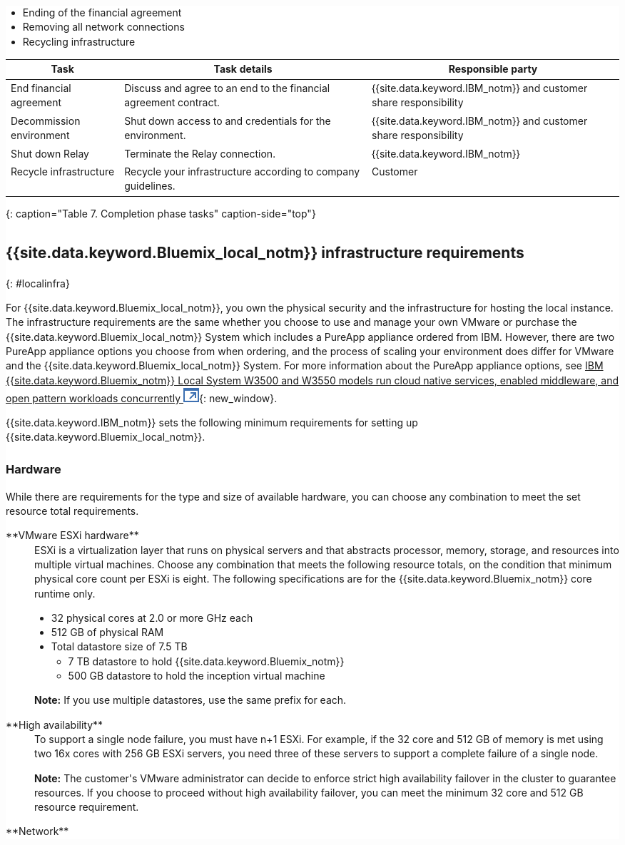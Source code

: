* Ending of the financial agreement
* Removing all network connections
* Recycling infrastructure

| **Task** | **Task details** | **Responsible party** |
|----------|------------------|-----------------------|
|End financial agreement | Discuss and agree to an end to the financial agreement contract. | {{site.data.keyword.IBM_notm}} and customer share responsibility |
|Decommission environment | Shut down access to and credentials for the environment. | {{site.data.keyword.IBM_notm}} and customer share responsibility |
|Shut down Relay | Terminate the Relay connection. | {{site.data.keyword.IBM_notm}} |
|Recycle infrastructure | Recycle your infrastructure according to company guidelines. | Customer |
{: caption="Table 7. Completion phase tasks" caption-side="top"}


## {{site.data.keyword.Bluemix_local_notm}} infrastructure requirements
{: #localinfra}

For {{site.data.keyword.Bluemix_local_notm}}, you own the physical security and the infrastructure for hosting the local instance. The infrastructure requirements are the same whether you choose to use and manage your own VMware or purchase the {{site.data.keyword.Bluemix_local_notm}} System which includes a PureApp appliance ordered from IBM. However, there are two PureApp appliance options you choose from when ordering, and the process of scaling your environment does differ for VMware and the {{site.data.keyword.Bluemix_local_notm}} System. For more information about the PureApp appliance options, see [IBM {{site.data.keyword.Bluemix_notm}} Local System W3500 and W3550 models run cloud native services, enabled middleware, and open pattern workloads concurrently ![External link icon](../icons/launch-glyph.svg)](https://www-01.ibm.com/common/ssi/rep_ca/5/897/ENUS216-325/){: new_window}.

{{site.data.keyword.IBM_notm}} sets the following minimum requirements for setting up {{site.data.keyword.Bluemix_local_notm}}.

### Hardware

While there are requirements for the type and size of available hardware, you can choose any combination to meet the set resource total requirements.

<dl>
<dt>**VMware ESXi hardware**</dt>
<dd>
ESXi is a virtualization layer that runs on physical servers and that abstracts processor, memory, storage, and resources into multiple virtual machines. Choose any combination that meets the following resource totals, on the condition that minimum physical core count per ESXi is eight. The following specifications are for the {{site.data.keyword.Bluemix_notm}} core runtime only.
<ul>
<li>32 physical cores at 2.0 or more GHz each</li>
<li>512 GB of physical RAM</li>
<li>Total datastore size of 7.5 TB
<ul>
<li>7 TB datastore to hold {{site.data.keyword.Bluemix_notm}}</li>
<li>500 GB datastore to hold the inception virtual machine</li>
</ul>
</li>
</ul>
<p><strong>Note:</strong> If you use multiple datastores, use the same prefix for each.</p>
</dd>
<dt>**High availability**</dt>
<dd>
To support a single node failure, you must have n+1 ESXi. For example, if the 32 core and 512 GB of memory is met using two 16x cores with 256 GB ESXi servers, you need three of these servers to support a complete failure of a single node.
<p><strong>Note:</strong> The customer's VMware administrator can decide to enforce strict high availability failover in the cluster to guarantee resources. If you choose to proceed without high availability failover, you can meet the minimum 32 core and 512 GB resource requirement.</p>
</dd>
<dt>**Network**</dt>
<dd>